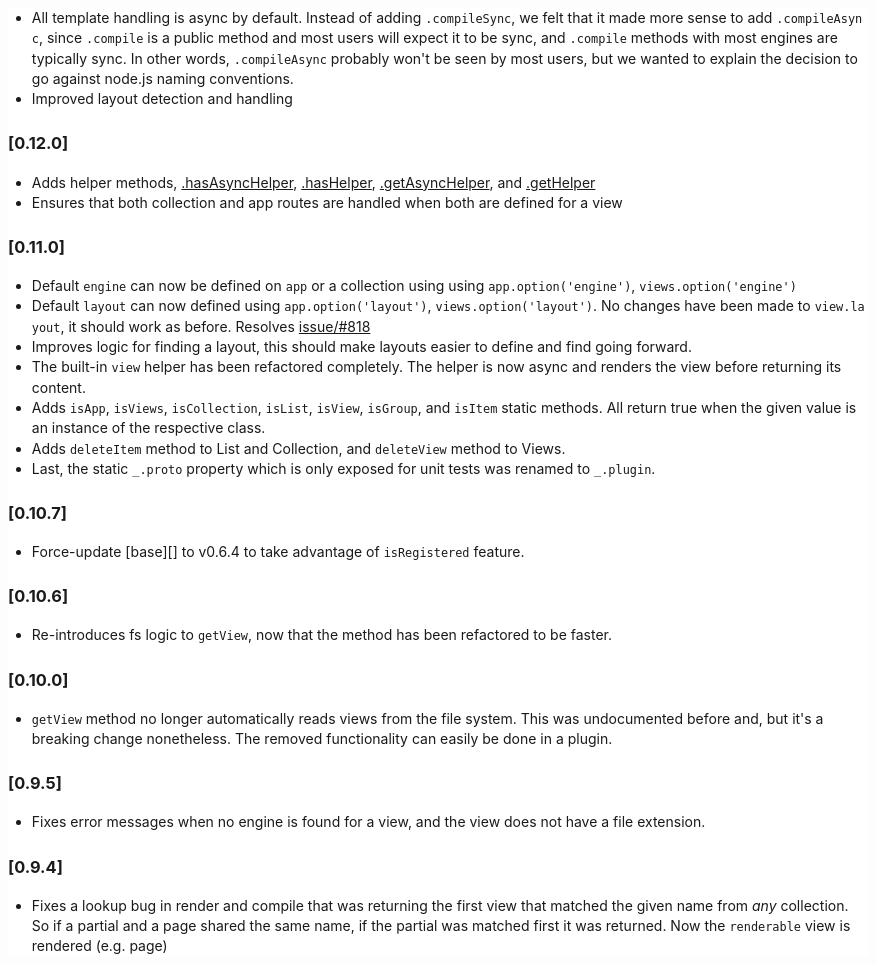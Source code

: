 - All template handling is async by default. Instead of adding `.compileSync`, we felt that it made more sense to add `.compileAsync`, since `.compile` is a public method and most users will expect it to be sync, and `.compile` methods with most engines are typically sync. In other words, `.compileAsync` probably won't be seen by most users, but we wanted to explain the decision to go against node.js naming conventions.
- Improved layout detection and handling

### [0.12.0]

- Adds helper methods, [.hasAsyncHelper](#hasasynchelper), [.hasHelper](#hashelper), [.getAsyncHelper](#getasynchelper), and [.getHelper](#gethelper)
- Ensures that both collection and app routes are handled when both are defined for a view

### [0.11.0]

- Default `engine` can now be defined on `app` or a collection using using `app.option('engine')`, `views.option('engine')`
- Default `layout` can now defined using `app.option('layout')`, `views.option('layout')`. No changes have been made to `view.layout`, it should work as before. Resolves [issue/#818](../../issues/818)
- Improves logic for finding a layout, this should make layouts easier to define and find going forward.
- The built-in `view` helper has been refactored completely. The helper is now async and renders the view before returning its content.
- Adds `isApp`, `isViews`, `isCollection`, `isList`, `isView`, `isGroup`, and `isItem` static methods. All return true when the given value is an instance of the respective class.
- Adds `deleteItem` method to List and Collection, and `deleteView` method to Views.
- Last, the static `_.proto` property which is only exposed for unit tests was renamed to `_.plugin`.

### [0.10.7]

- Force-update [base][] to v0.6.4 to take advantage of `isRegistered` feature.

### [0.10.6]

- Re-introduces fs logic to `getView`, now that the method has been refactored to be faster.

### [0.10.0]

- `getView` method no longer automatically reads views from the file system. This was undocumented before and, but it's a breaking change nonetheless. The removed functionality can easily be done in a plugin.

### [0.9.5]

- Fixes error messages when no engine is found for a view, and the view does not have a file extension.

### [0.9.4]

- Fixes a lookup bug in render and compile that was returning the first view that matched the given name from _any_ collection. So if a partial and a page shared the same name, if the partial was matched first it was returned. Now the `renderable` view is rendered (e.g. page)


[keep-a-changelog]: https://github.com/olivierlacan/keep-a-changelog
[0.5.1]: https://github.com/generate/generate/compare/0.1.0...0.5.1